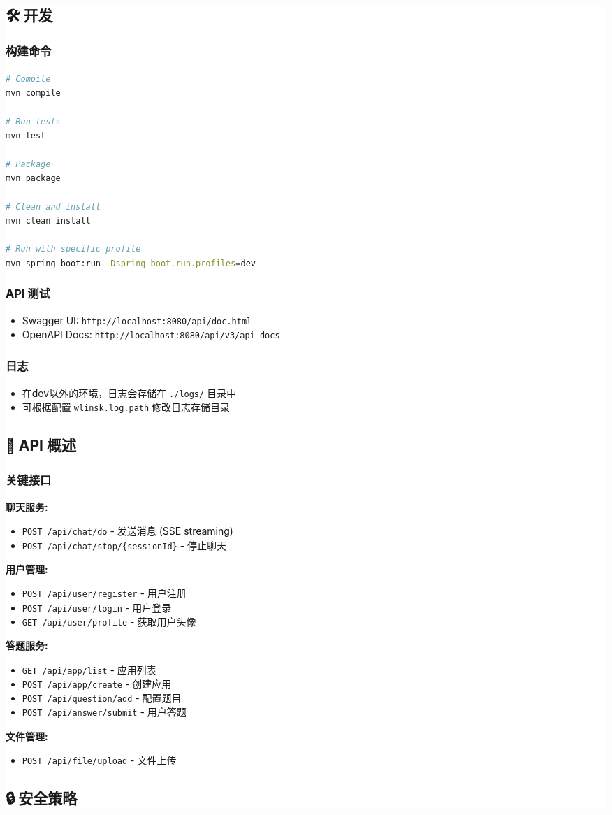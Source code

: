 ## 🛠️ 开发

### 构建命令
```bash
# Compile
mvn compile

# Run tests
mvn test

# Package
mvn package

# Clean and install
mvn clean install

# Run with specific profile
mvn spring-boot:run -Dspring-boot.run.profiles=dev
```

### API 测试
- Swagger UI: `http://localhost:8080/api/doc.html`
- OpenAPI Docs: `http://localhost:8080/api/v3/api-docs`

### 日志
- 在dev以外的环境，日志会存储在 `./logs/` 目录中
- 可根据配置 `wlinsk.log.path` 修改日志存储目录

## 📝 API 概述

### 关键接口

**聊天服务:**
- `POST /api/chat/do` - 发送消息 (SSE streaming)
- `POST /api/chat/stop/{sessionId}` - 停止聊天

**用户管理:**
- `POST /api/user/register` - 用户注册
- `POST /api/user/login` - 用户登录
- `GET /api/user/profile` - 获取用户头像

**答题服务:**
- `GET /api/app/list` - 应用列表
- `POST /api/app/create` - 创建应用
- `POST /api/question/add` - 配置题目
- `POST /api/answer/submit` - 用户答题

**文件管理:**
- `POST /api/file/upload` - 文件上传

## 🔒 安全策略

